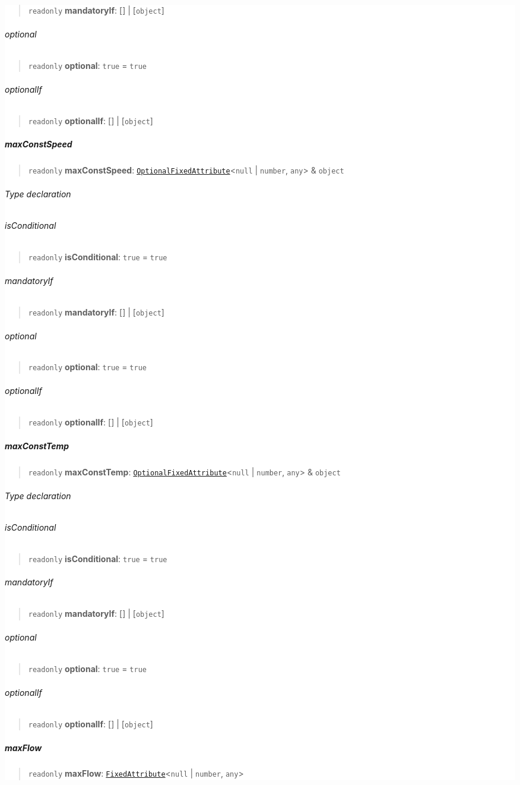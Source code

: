> `readonly` **mandatoryIf**: [] \| [`object`]

###### optional

> `readonly` **optional**: `true` = `true`

###### optionalIf

> `readonly` **optionalIf**: [] \| [`object`]

##### maxConstSpeed

> `readonly` **maxConstSpeed**: [`OptionalFixedAttribute`](../../../interfaces/OptionalFixedAttribute.md)\<`null` \| `number`, `any`\> & `object`

###### Type declaration

###### isConditional

> `readonly` **isConditional**: `true` = `true`

###### mandatoryIf

> `readonly` **mandatoryIf**: [] \| [`object`]

###### optional

> `readonly` **optional**: `true` = `true`

###### optionalIf

> `readonly` **optionalIf**: [] \| [`object`]

##### maxConstTemp

> `readonly` **maxConstTemp**: [`OptionalFixedAttribute`](../../../interfaces/OptionalFixedAttribute.md)\<`null` \| `number`, `any`\> & `object`

###### Type declaration

###### isConditional

> `readonly` **isConditional**: `true` = `true`

###### mandatoryIf

> `readonly` **mandatoryIf**: [] \| [`object`]

###### optional

> `readonly` **optional**: `true` = `true`

###### optionalIf

> `readonly` **optionalIf**: [] \| [`object`]

##### maxFlow

> `readonly` **maxFlow**: [`FixedAttribute`](../../../interfaces/FixedAttribute.md)\<`null` \| `number`, `any`\>

